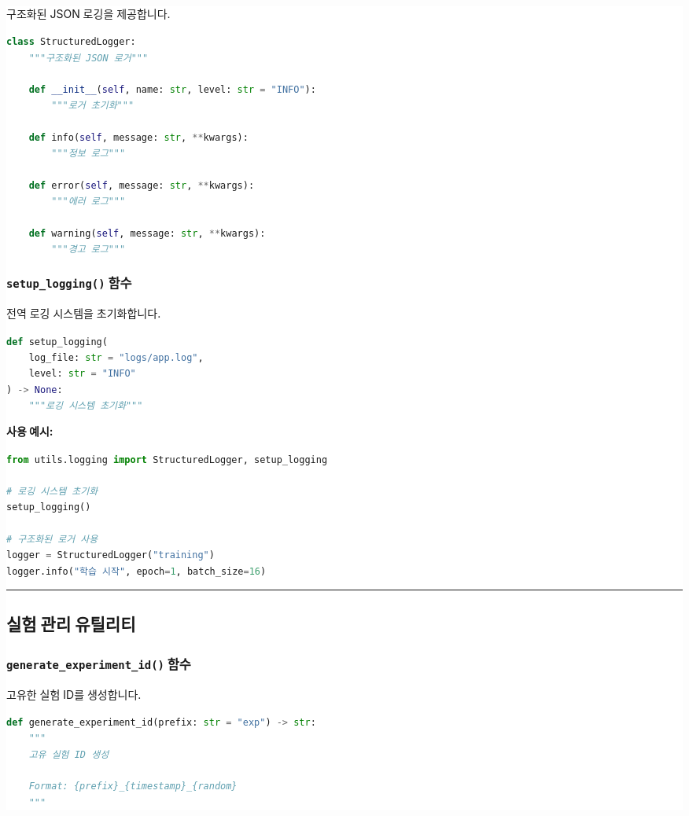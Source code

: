 구조화된 JSON 로깅을 제공합니다.

```python
class StructuredLogger:
    """구조화된 JSON 로거"""
    
    def __init__(self, name: str, level: str = "INFO"):
        """로거 초기화"""
        
    def info(self, message: str, **kwargs):
        """정보 로그"""
        
    def error(self, message: str, **kwargs):
        """에러 로그"""
        
    def warning(self, message: str, **kwargs):
        """경고 로그"""
```

### `setup_logging()` 함수

전역 로깅 시스템을 초기화합니다.

```python
def setup_logging(
    log_file: str = "logs/app.log",
    level: str = "INFO"
) -> None:
    """로깅 시스템 초기화"""
```

**사용 예시:**
```python
from utils.logging import StructuredLogger, setup_logging

# 로깅 시스템 초기화
setup_logging()

# 구조화된 로거 사용
logger = StructuredLogger("training")
logger.info("학습 시작", epoch=1, batch_size=16)
```

---

## 실험 관리 유틸리티

### `generate_experiment_id()` 함수

고유한 실험 ID를 생성합니다.

```python
def generate_experiment_id(prefix: str = "exp") -> str:
    """
    고유 실험 ID 생성
    
    Format: {prefix}_{timestamp}_{random}
    """
```
